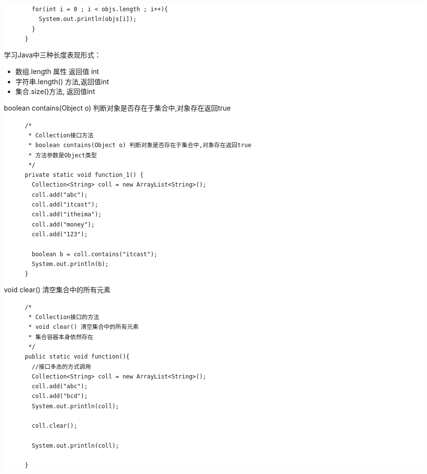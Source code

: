 ```
        for(int i = 0 ; i < objs.length ; i++){
          System.out.println(objs[i]);
        }
      }
```

学习Java中三种长度表现形式：

* 数组.length 属性 返回值 int
* 字符串.length() 方法,返回值int
* 集合.size()方法, 返回值int

 boolean contains(Object o) 判断对象是否存在于集合中,对象存在返回true

```
      /*
       * Collection接口方法
       * boolean contains(Object o) 判断对象是否存在于集合中,对象存在返回true
       * 方法参数是Object类型
       */
      private static void function_1() {
        Collection<String> coll = new ArrayList<String>();
        coll.add("abc");
        coll.add("itcast");
        coll.add("itheima");
        coll.add("money");
        coll.add("123");
  
        boolean b = coll.contains("itcast");
        System.out.println(b);
      }
```

void clear() 清空集合中的所有元素

```
      /*
       * Collection接口的方法
       * void clear() 清空集合中的所有元素
       * 集合容器本身依然存在
       */
      public static void function(){
        //接口多态的方式调用
        Collection<String> coll = new ArrayList<String>();
        coll.add("abc");
        coll.add("bcd");
        System.out.println(coll);
  
        coll.clear();
  
        System.out.println(coll);
  
      }
```
